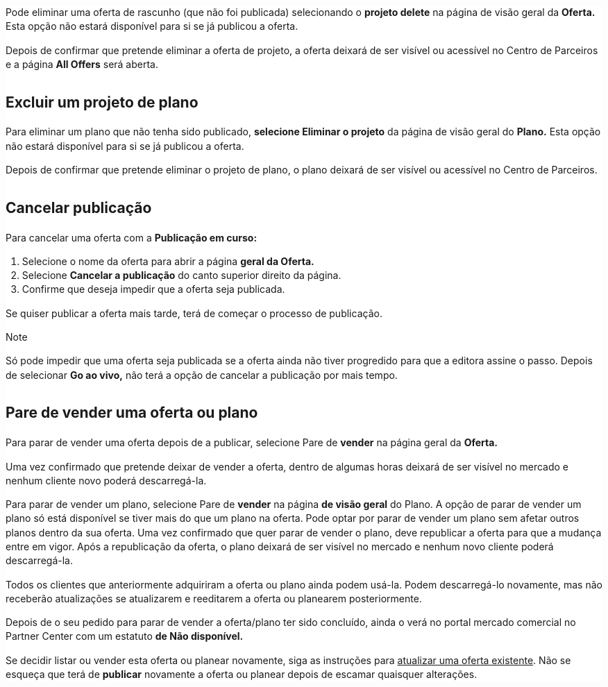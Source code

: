 Pode eliminar uma oferta de rascunho (que não foi publicada) selecionando o **projeto delete** na página de visão geral da **Oferta.** Esta opção não estará disponível para si se já publicou a oferta.

Depois de confirmar que pretende eliminar a oferta de projeto, a oferta deixará de ser visível ou acessível no Centro de Parceiros e a página **All Offers** será aberta.

## <a name="delete-a-draft-plan"></a>Excluir um projeto de plano

Para eliminar um plano que não tenha sido publicado, **selecione Eliminar o projeto** da página de visão geral do **Plano.** Esta opção não estará disponível para si se já publicou a oferta.

Depois de confirmar que pretende eliminar o projeto de plano, o plano deixará de ser visível ou acessível no Centro de Parceiros.

## <a name="cancel-publishing"></a>Cancelar publicação

Para cancelar uma oferta com a **Publicação em curso:**

1. Selecione o nome da oferta para abrir a página **geral da Oferta.**
1. Selecione **Cancelar a publicação** do canto superior direito da página.
1. Confirme que deseja impedir que a oferta seja publicada.

Se quiser publicar a oferta mais tarde, terá de começar o processo de publicação.

> [!NOTE]
> Só pode impedir que uma oferta seja publicada se a oferta ainda não tiver progredido para que a editora assine o passo. Depois de selecionar **Go ao vivo,** não terá a opção de cancelar a publicação por mais tempo.

## <a name="stop-selling-an-offer-or-plan"></a>Pare de vender uma oferta ou plano

Para parar de vender uma oferta depois de a publicar, selecione Pare de **vender** na página geral da **Oferta.**

Uma vez confirmado que pretende deixar de vender a oferta, dentro de algumas horas deixará de ser visível no mercado e nenhum cliente novo poderá descarregá-la.

Para parar de vender um plano, selecione Pare de **vender** na página **de visão geral** do Plano. A opção de parar de vender um plano só está disponível se tiver mais do que um plano na oferta. Pode optar por parar de vender um plano sem afetar outros planos dentro da sua oferta. Uma vez confirmado que quer parar de vender o plano, deve republicar a oferta para que a mudança entre em vigor. Após a republicação da oferta, o plano deixará de ser visível no mercado e nenhum novo cliente poderá descarregá-la.

Todos os clientes que anteriormente adquiriram a oferta ou plano ainda podem usá-la. Podem descarregá-lo novamente, mas não receberão atualizações se atualizarem e reeditarem a oferta ou planearem posteriormente.

Depois de o seu pedido para parar de vender a oferta/plano ter sido concluído, ainda o verá no portal mercado comercial no Partner Center com um estatuto **de Não disponível.**

Se decidir listar ou vender esta oferta ou planear novamente, siga as instruções para [atualizar uma oferta existente](#update-an-existing-offer-in-the-commercial-marketplace). Não se esqueça que terá de **publicar** novamente a oferta ou planear depois de escamar quaisquer alterações.
